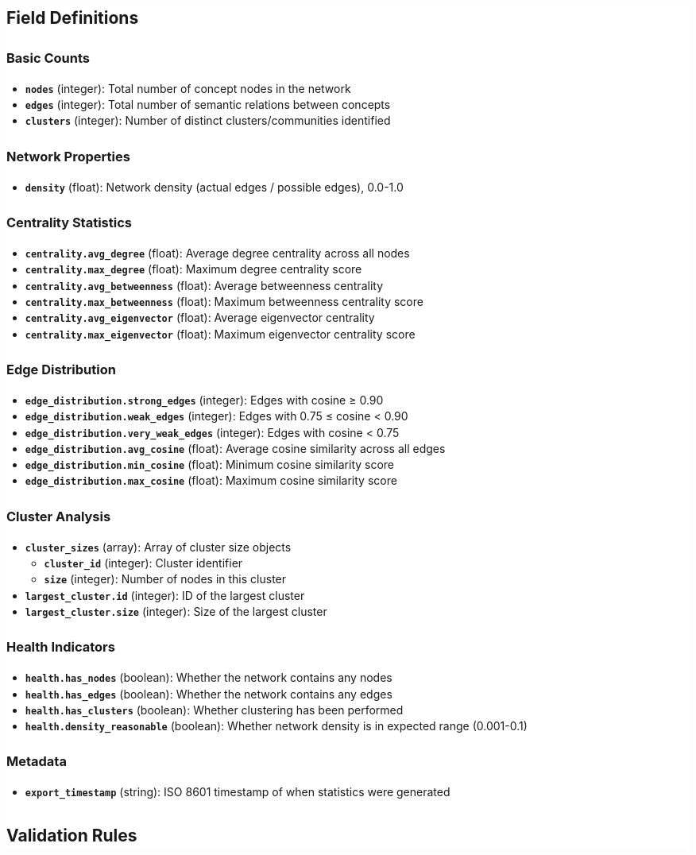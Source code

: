 ## Field Definitions

### Basic Counts

- **`nodes`** (integer): Total number of concept nodes in the network
- **`edges`** (integer): Total number of semantic relations between concepts
- **`clusters`** (integer): Number of distinct clusters/communities identified

### Network Properties

- **`density`** (float): Network density (actual edges / possible edges), 0.0-1.0

### Centrality Statistics

- **`centrality.avg_degree`** (float): Average degree centrality across all nodes
- **`centrality.max_degree`** (float): Maximum degree centrality score
- **`centrality.avg_betweenness`** (float): Average betweenness centrality
- **`centrality.max_betweenness`** (float): Maximum betweenness centrality score
- **`centrality.avg_eigenvector`** (float): Average eigenvector centrality
- **`centrality.max_eigenvector`** (float): Maximum eigenvector centrality score

### Edge Distribution

- **`edge_distribution.strong_edges`** (integer): Edges with cosine ≥ 0.90
- **`edge_distribution.weak_edges`** (integer): Edges with 0.75 ≤ cosine < 0.90
- **`edge_distribution.very_weak_edges`** (integer): Edges with cosine < 0.75
- **`edge_distribution.avg_cosine`** (float): Average cosine similarity across all edges
- **`edge_distribution.min_cosine`** (float): Minimum cosine similarity score
- **`edge_distribution.max_cosine`** (float): Maximum cosine similarity score

### Cluster Analysis

- **`cluster_sizes`** (array): Array of cluster size objects
  - **`cluster_id`** (integer): Cluster identifier
  - **`size`** (integer): Number of nodes in this cluster
- **`largest_cluster.id`** (integer): ID of the largest cluster
- **`largest_cluster.size`** (integer): Size of the largest cluster

### Health Indicators

- **`health.has_nodes`** (boolean): Whether the network contains any nodes
- **`health.has_edges`** (boolean): Whether the network contains any edges
- **`health.has_clusters`** (boolean): Whether clustering has been performed
- **`health.density_reasonable`** (boolean): Whether network density is in expected range (0.001-0.1)

### Metadata

- **`export_timestamp`** (string): ISO 8601 timestamp of when statistics were generated

## Validation Rules
